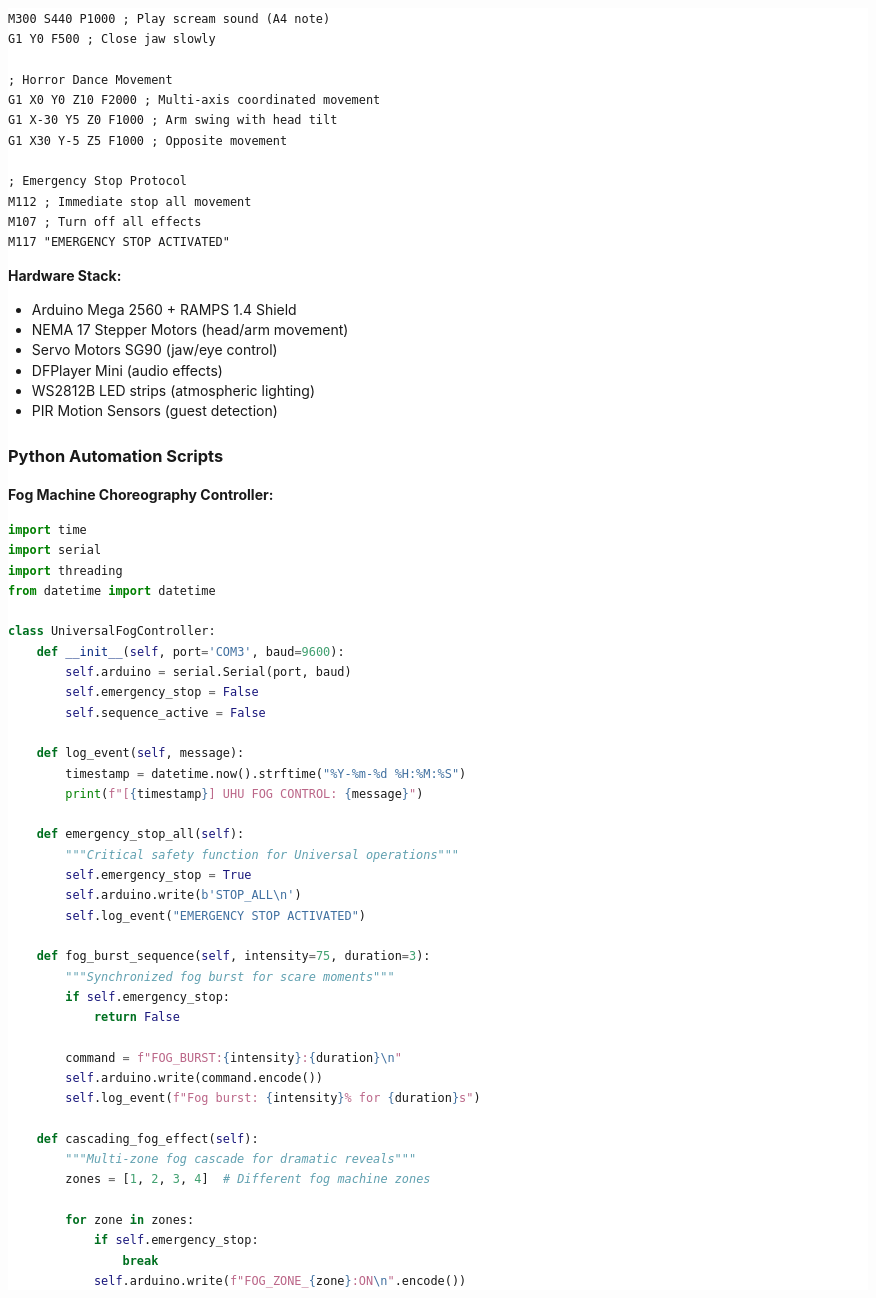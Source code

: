 ```gcode
M300 S440 P1000 ; Play scream sound (A4 note)
G1 Y0 F500 ; Close jaw slowly

; Horror Dance Movement
G1 X0 Y0 Z10 F2000 ; Multi-axis coordinated movement
G1 X-30 Y5 Z0 F1000 ; Arm swing with head tilt
G1 X30 Y-5 Z5 F1000 ; Opposite movement

; Emergency Stop Protocol
M112 ; Immediate stop all movement
M107 ; Turn off all effects
M117 "EMERGENCY STOP ACTIVATED"
```

**Hardware Stack:**
- Arduino Mega 2560 + RAMPS 1.4 Shield
- NEMA 17 Stepper Motors (head/arm movement)
- Servo Motors SG90 (jaw/eye control)
- DFPlayer Mini (audio effects)
- WS2812B LED strips (atmospheric lighting)
- PIR Motion Sensors (guest detection)

### **Python Automation Scripts**

**Fog Machine Choreography Controller:**
```python
import time
import serial
import threading
from datetime import datetime

class UniversalFogController:
    def __init__(self, port='COM3', baud=9600):
        self.arduino = serial.Serial(port, baud)
        self.emergency_stop = False
        self.sequence_active = False
        
    def log_event(self, message):
        timestamp = datetime.now().strftime("%Y-%m-%d %H:%M:%S")
        print(f"[{timestamp}] UHU FOG CONTROL: {message}")
        
    def emergency_stop_all(self):
        """Critical safety function for Universal operations"""
        self.emergency_stop = True
        self.arduino.write(b'STOP_ALL\n')
        self.log_event("EMERGENCY STOP ACTIVATED")
        
    def fog_burst_sequence(self, intensity=75, duration=3):
        """Synchronized fog burst for scare moments"""
        if self.emergency_stop:
            return False
            
        command = f"FOG_BURST:{intensity}:{duration}\n"
        self.arduino.write(command.encode())
        self.log_event(f"Fog burst: {intensity}% for {duration}s")
        
    def cascading_fog_effect(self):
        """Multi-zone fog cascade for dramatic reveals"""
        zones = [1, 2, 3, 4]  # Different fog machine zones
        
        for zone in zones:
            if self.emergency_stop:
                break
            self.arduino.write(f"FOG_ZONE_{zone}:ON\n".encode())
```